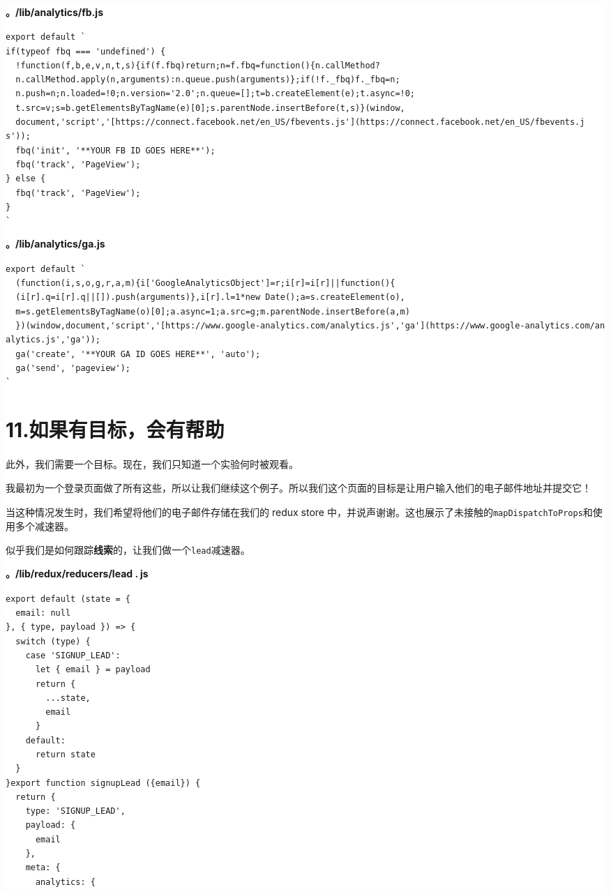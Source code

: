 **。/lib/analytics/fb.js**

```
export default `
if(typeof fbq === 'undefined') {
  !function(f,b,e,v,n,t,s){if(f.fbq)return;n=f.fbq=function(){n.callMethod?
  n.callMethod.apply(n,arguments):n.queue.push(arguments)};if(!f._fbq)f._fbq=n;
  n.push=n;n.loaded=!0;n.version='2.0';n.queue=[];t=b.createElement(e);t.async=!0;
  t.src=v;s=b.getElementsByTagName(e)[0];s.parentNode.insertBefore(t,s)}(window,
  document,'script','[https://connect.facebook.net/en_US/fbevents.js'](https://connect.facebook.net/en_US/fbevents.js'));
  fbq('init', '**YOUR FB ID GOES HERE**');
  fbq('track', 'PageView');
} else {
  fbq('track', 'PageView');
}
`
```

**。/lib/analytics/ga.js**

```
export default `
  (function(i,s,o,g,r,a,m){i['GoogleAnalyticsObject']=r;i[r]=i[r]||function(){
  (i[r].q=i[r].q||[]).push(arguments)},i[r].l=1*new Date();a=s.createElement(o),
  m=s.getElementsByTagName(o)[0];a.async=1;a.src=g;m.parentNode.insertBefore(a,m)
  })(window,document,'script','[https://www.google-analytics.com/analytics.js','ga'](https://www.google-analytics.com/analytics.js','ga'));
  ga('create', '**YOUR GA ID GOES HERE**', 'auto');
  ga('send', 'pageview');
`
```

# 11.如果有目标，会有帮助

此外，我们需要一个目标。现在，我们只知道一个实验何时被观看。

我最初为一个登录页面做了所有这些，所以让我们继续这个例子。所以我们这个页面的目标是让用户输入他们的电子邮件地址并提交它！

当这种情况发生时，我们希望将他们的电子邮件存储在我们的 redux store 中，并说声谢谢。这也展示了未接触的`mapDispatchToProps`和使用多个减速器。

似乎我们是如何跟踪**线索**的，让我们做一个`lead`减速器。

**。/lib/redux/reducers/lead . js**

```
export default (state = {
  email: null
}, { type, payload }) => {
  switch (type) {
    case 'SIGNUP_LEAD':
      let { email } = payload
      return {
        ...state,
        email
      }
    default:
      return state
  }
}export function signupLead ({email}) {
  return {
    type: 'SIGNUP_LEAD',
    payload: {
      email
    },
    meta: {
      analytics: {
```